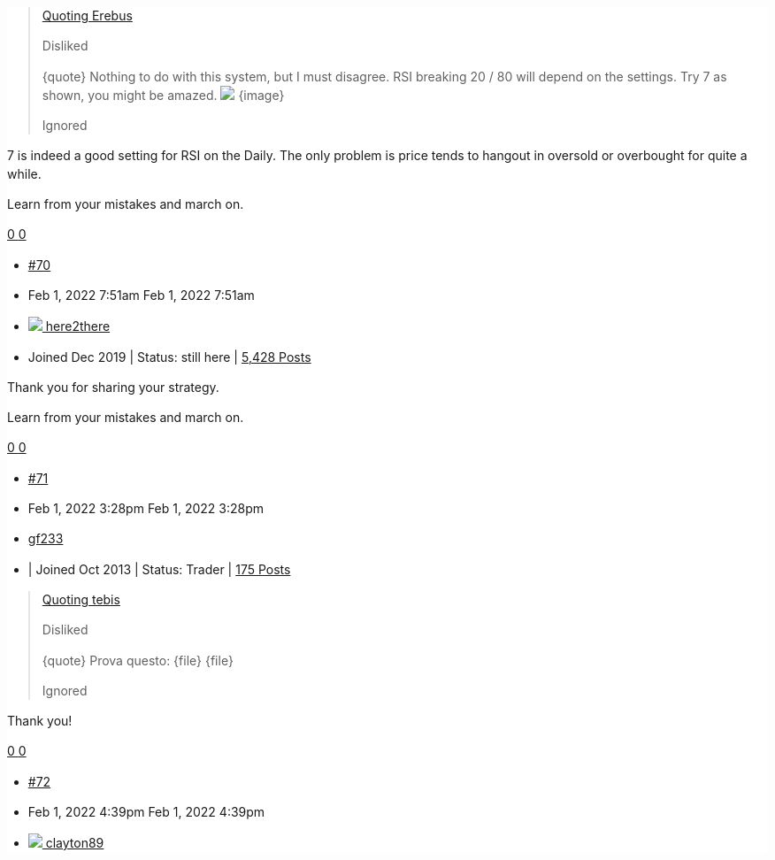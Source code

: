 > [Quoting Erebus](/thread/post/13872790#post13872790 "View Quoted Post")
> 
> Disliked
> 
> {quote} Nothing to do with this system, but I must disagree. RSI breaking 20 / 80 will depend on the settings. Try 7 as shown, you might be amazed. ![](https://resources.faireconomy.media/images/emojis/64/1f60e.png?v=15.1) {image}
> 
> Ignored

7 is indeed a good setting for RSI on the Daily. The only problem is price tends to hangout in oversold or overbought for quite a while. 

Learn from your mistakes and march on.

[0 ](javascript:void\(0\);) [0 ](javascript:void\(0\);)

  * [#70](/thread/post/13878028#post13878028 "Post Permalink")

  * Feb 1, 2022 7:51am  Feb 1, 2022 7:51am 

  * [![](https://assets.faireconomy.media/nfs/customavatars/thumbs/medium/avatar895357_7.gif) here2there](here2there)

  * Joined Dec 2019 | Status: still here | [5,428 Posts](/search?do=process&provider=Member&searchuser=895357)

Thank you for sharing your strategy. 

Learn from your mistakes and march on.

[0 ](javascript:void\(0\);) [0 ](javascript:void\(0\);)

  * [#71](/thread/post/13878262#post13878262 "Post Permalink")

  * Feb 1, 2022 3:28pm  Feb 1, 2022 3:28pm 

  * [ gf233](gf233)

  * | Joined Oct 2013  | Status: Trader | [175 Posts](/search?do=process&provider=Member&searchuser=354167)

> [Quoting tebis](/thread/post/13877583#post13877583 "View Quoted Post")
> 
> Disliked
> 
> {quote} Prova questo: {file} {file}
> 
> Ignored

Thank you! 

[0 ](javascript:void\(0\);) [0 ](javascript:void\(0\);)

  * [#72](/thread/post/13878289#post13878289 "Post Permalink")

  * Feb 1, 2022 4:39pm  Feb 1, 2022 4:39pm 

  * [![](https://assets.faireconomy.media/nfs/customavatars/thumbs/medium/avatar712870_1.gif) clayton89](clayton89)
